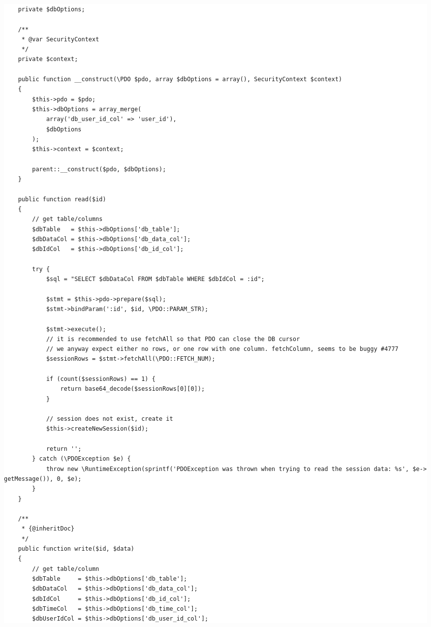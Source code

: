 ```
    private $dbOptions;

    /**
     * @var SecurityContext
     */
    private $context;

    public function __construct(\PDO $pdo, array $dbOptions = array(), SecurityContext $context)
    {
        $this->pdo = $pdo;
        $this->dbOptions = array_merge(
            array('db_user_id_col' => 'user_id'),
            $dbOptions
        );
        $this->context = $context;

        parent::__construct($pdo, $dbOptions);
    }

    public function read($id)
    {
        // get table/columns
        $dbTable   = $this->dbOptions['db_table'];
        $dbDataCol = $this->dbOptions['db_data_col'];
        $dbIdCol   = $this->dbOptions['db_id_col'];

        try {
            $sql = "SELECT $dbDataCol FROM $dbTable WHERE $dbIdCol = :id";

            $stmt = $this->pdo->prepare($sql);
            $stmt->bindParam(':id', $id, \PDO::PARAM_STR);

            $stmt->execute();
            // it is recommended to use fetchAll so that PDO can close the DB cursor
            // we anyway expect either no rows, or one row with one column. fetchColumn, seems to be buggy #4777
            $sessionRows = $stmt->fetchAll(\PDO::FETCH_NUM);

            if (count($sessionRows) == 1) {
                return base64_decode($sessionRows[0][0]);
            }

            // session does not exist, create it
            $this->createNewSession($id);

            return '';
        } catch (\PDOException $e) {
            throw new \RuntimeException(sprintf('PDOException was thrown when trying to read the session data: %s', $e->getMessage()), 0, $e);
        }
    }

    /**
     * {@inheritDoc}
     */
    public function write($id, $data)
    {
        // get table/column
        $dbTable     = $this->dbOptions['db_table'];
        $dbDataCol   = $this->dbOptions['db_data_col'];
        $dbIdCol     = $this->dbOptions['db_id_col'];
        $dbTimeCol   = $this->dbOptions['db_time_col'];
        $dbUserIdCol = $this->dbOptions['db_user_id_col'];
```